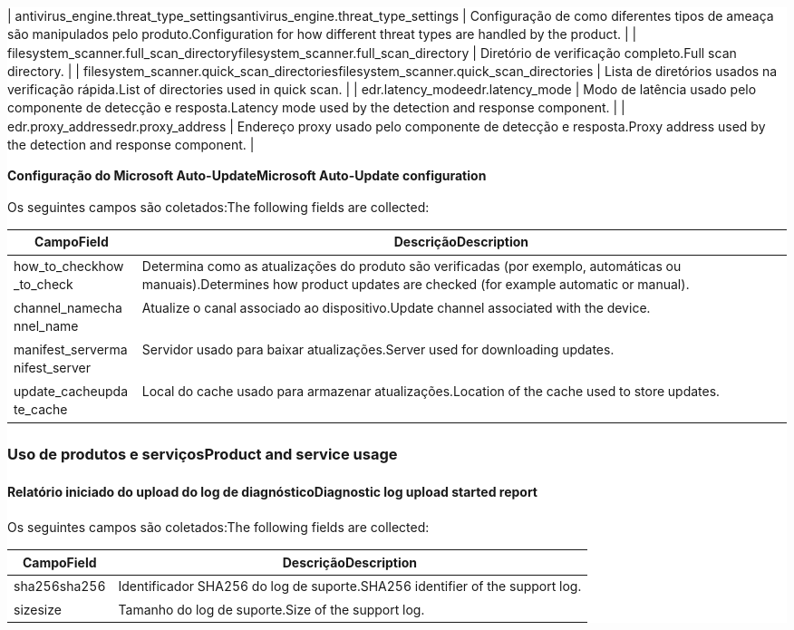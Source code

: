 | <span data-ttu-id="c9f78-305">antivirus_engine.threat_type_settings</span><span class="sxs-lookup"><span data-stu-id="c9f78-305">antivirus_engine.threat_type_settings</span></span>              | <span data-ttu-id="c9f78-306">Configuração de como diferentes tipos de ameaça são manipulados pelo produto.</span><span class="sxs-lookup"><span data-stu-id="c9f78-306">Configuration for how different threat types are handled by the product.</span></span> |
| <span data-ttu-id="c9f78-307">filesystem_scanner.full_scan_directory</span><span class="sxs-lookup"><span data-stu-id="c9f78-307">filesystem_scanner.full_scan_directory</span></span>             | <span data-ttu-id="c9f78-308">Diretório de verificação completo.</span><span class="sxs-lookup"><span data-stu-id="c9f78-308">Full scan directory.</span></span> |
| <span data-ttu-id="c9f78-309">filesystem_scanner.quick_scan_directories</span><span class="sxs-lookup"><span data-stu-id="c9f78-309">filesystem_scanner.quick_scan_directories</span></span>          | <span data-ttu-id="c9f78-310">Lista de diretórios usados na verificação rápida.</span><span class="sxs-lookup"><span data-stu-id="c9f78-310">List of directories used in quick scan.</span></span> |
| <span data-ttu-id="c9f78-311">edr.latency_mode</span><span class="sxs-lookup"><span data-stu-id="c9f78-311">edr.latency_mode</span></span>                                   | <span data-ttu-id="c9f78-312">Modo de latência usado pelo componente de detecção e resposta.</span><span class="sxs-lookup"><span data-stu-id="c9f78-312">Latency mode used by the detection and response component.</span></span> |
| <span data-ttu-id="c9f78-313">edr.proxy_address</span><span class="sxs-lookup"><span data-stu-id="c9f78-313">edr.proxy_address</span></span>                                  | <span data-ttu-id="c9f78-314">Endereço proxy usado pelo componente de detecção e resposta.</span><span class="sxs-lookup"><span data-stu-id="c9f78-314">Proxy address used by the detection and response component.</span></span> |

<span data-ttu-id="c9f78-315">**Configuração do Microsoft Auto-Update**</span><span class="sxs-lookup"><span data-stu-id="c9f78-315">**Microsoft Auto-Update configuration**</span></span>

<span data-ttu-id="c9f78-316">Os seguintes campos são coletados:</span><span class="sxs-lookup"><span data-stu-id="c9f78-316">The following fields are collected:</span></span>

| <span data-ttu-id="c9f78-317">Campo</span><span class="sxs-lookup"><span data-stu-id="c9f78-317">Field</span></span>                       | <span data-ttu-id="c9f78-318">Descrição</span><span class="sxs-lookup"><span data-stu-id="c9f78-318">Description</span></span> |
| --------------------------- | ----------- |
| <span data-ttu-id="c9f78-319">how_to_check</span><span class="sxs-lookup"><span data-stu-id="c9f78-319">how_to_check</span></span>                | <span data-ttu-id="c9f78-320">Determina como as atualizações do produto são verificadas (por exemplo, automáticas ou manuais).</span><span class="sxs-lookup"><span data-stu-id="c9f78-320">Determines how product updates are checked (for example automatic or manual).</span></span> |
| <span data-ttu-id="c9f78-321">channel_name</span><span class="sxs-lookup"><span data-stu-id="c9f78-321">channel_name</span></span>                | <span data-ttu-id="c9f78-322">Atualize o canal associado ao dispositivo.</span><span class="sxs-lookup"><span data-stu-id="c9f78-322">Update channel associated with the device.</span></span> |
| <span data-ttu-id="c9f78-323">manifest_server</span><span class="sxs-lookup"><span data-stu-id="c9f78-323">manifest_server</span></span>             | <span data-ttu-id="c9f78-324">Servidor usado para baixar atualizações.</span><span class="sxs-lookup"><span data-stu-id="c9f78-324">Server used for downloading updates.</span></span> |
| <span data-ttu-id="c9f78-325">update_cache</span><span class="sxs-lookup"><span data-stu-id="c9f78-325">update_cache</span></span>                | <span data-ttu-id="c9f78-326">Local do cache usado para armazenar atualizações.</span><span class="sxs-lookup"><span data-stu-id="c9f78-326">Location of the cache used to store updates.</span></span> |

### <a name="product-and-service-usage"></a><span data-ttu-id="c9f78-327">Uso de produtos e serviços</span><span class="sxs-lookup"><span data-stu-id="c9f78-327">Product and service usage</span></span>

#### <a name="diagnostic-log-upload-started-report"></a><span data-ttu-id="c9f78-328">Relatório iniciado do upload do log de diagnóstico</span><span class="sxs-lookup"><span data-stu-id="c9f78-328">Diagnostic log upload started report</span></span>

<span data-ttu-id="c9f78-329">Os seguintes campos são coletados:</span><span class="sxs-lookup"><span data-stu-id="c9f78-329">The following fields are collected:</span></span>

| <span data-ttu-id="c9f78-330">Campo</span><span class="sxs-lookup"><span data-stu-id="c9f78-330">Field</span></span>            | <span data-ttu-id="c9f78-331">Descrição</span><span class="sxs-lookup"><span data-stu-id="c9f78-331">Description</span></span> |
| ---------------- | ----------- |
| <span data-ttu-id="c9f78-332">sha256</span><span class="sxs-lookup"><span data-stu-id="c9f78-332">sha256</span></span>           | <span data-ttu-id="c9f78-333">Identificador SHA256 do log de suporte.</span><span class="sxs-lookup"><span data-stu-id="c9f78-333">SHA256 identifier of the support log.</span></span> |
| <span data-ttu-id="c9f78-334">size</span><span class="sxs-lookup"><span data-stu-id="c9f78-334">size</span></span>             | <span data-ttu-id="c9f78-335">Tamanho do log de suporte.</span><span class="sxs-lookup"><span data-stu-id="c9f78-335">Size of the support log.</span></span> |